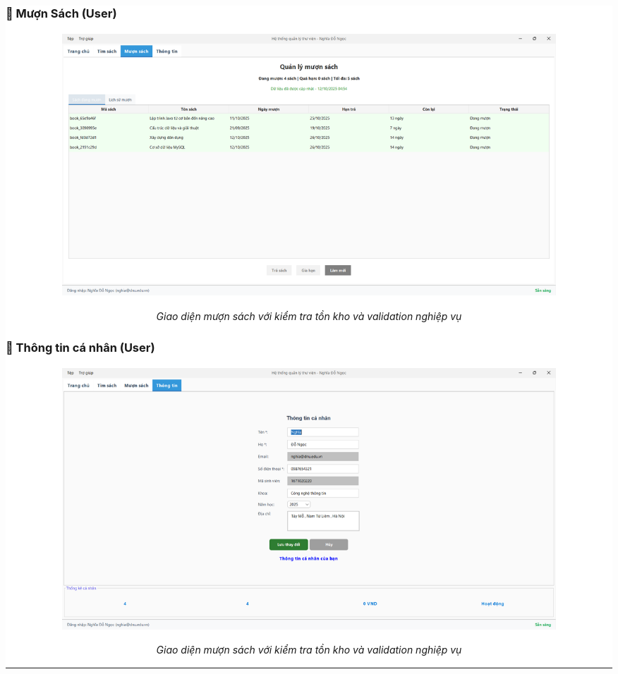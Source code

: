 ### 📖 Mượn Sách (User)

<div align="center">
  <img src="docs/projects/anhduan/muonsach.png" width="700"/>
  <p><em>Giao diện mượn sách với kiểm tra tồn kho và validation nghiệp vụ</em></p>
</div>

### 👤 Thông tin cá nhân (User)

<div align="center">
  <img src="docs/projects/anhduan/thongtinnguoidung.png" width="700"/>
  <p><em>Giao diện mượn sách với kiểm tra tồn kho và validation nghiệp vụ</em></p>
</div>

---